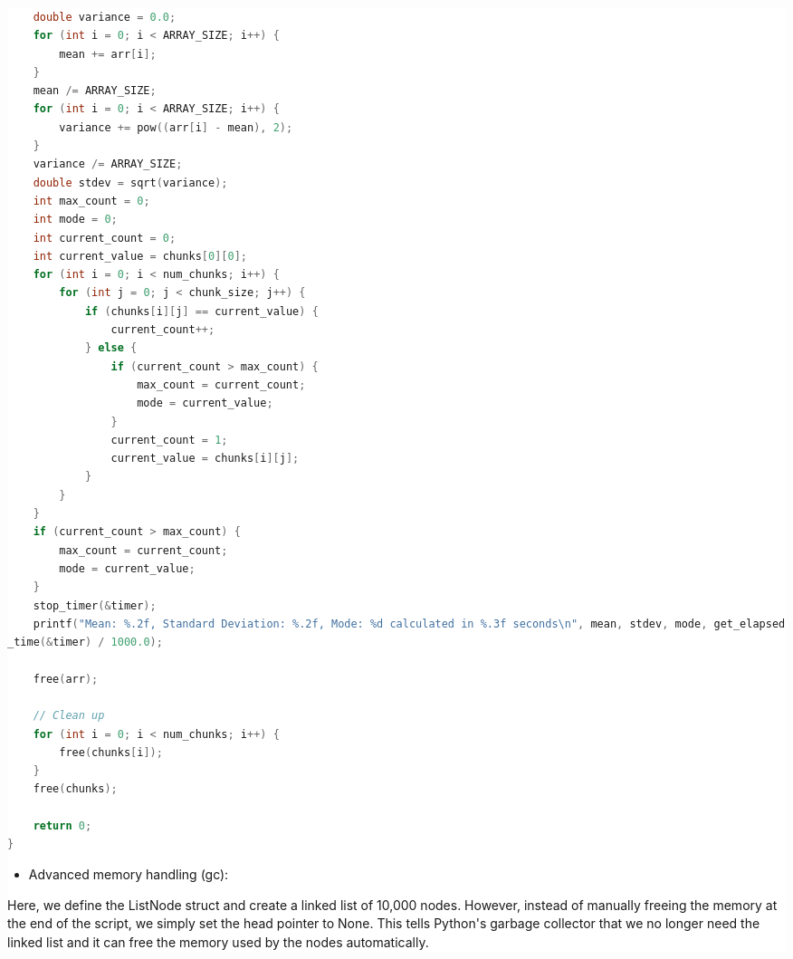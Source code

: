 ```c
    double variance = 0.0;
    for (int i = 0; i < ARRAY_SIZE; i++) {
        mean += arr[i];
    }
    mean /= ARRAY_SIZE;
    for (int i = 0; i < ARRAY_SIZE; i++) {
        variance += pow((arr[i] - mean), 2);
    }
    variance /= ARRAY_SIZE;
    double stdev = sqrt(variance);
    int max_count = 0;
    int mode = 0;
    int current_count = 0;
    int current_value = chunks[0][0];
    for (int i = 0; i < num_chunks; i++) {
        for (int j = 0; j < chunk_size; j++) {
            if (chunks[i][j] == current_value) {
                current_count++;
            } else {
                if (current_count > max_count) {
                    max_count = current_count;
                    mode = current_value;
                }
                current_count = 1;
                current_value = chunks[i][j];
            }
        }
    }
    if (current_count > max_count) {
        max_count = current_count;
        mode = current_value;
    }
    stop_timer(&timer);
    printf("Mean: %.2f, Standard Deviation: %.2f, Mode: %d calculated in %.3f seconds\n", mean, stdev, mode, get_elapsed_time(&timer) / 1000.0);

    free(arr);    
    
    // Clean up
    for (int i = 0; i < num_chunks; i++) {
        free(chunks[i]);
    }
    free(chunks);

    return 0;
}
```

-  Advanced memory handling (gc):

Here, we define the ListNode struct and create a linked list of 10,000 nodes. However, instead of manually freeing the memory at the end of the script, we simply set the head pointer to None. This tells Python's garbage collector that we no longer need the linked list and it can free the memory used by the nodes automatically.
